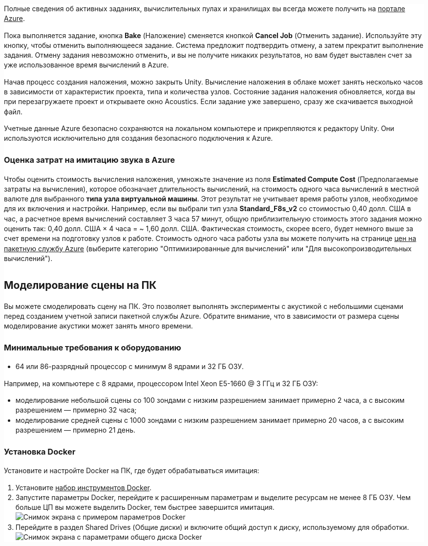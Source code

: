 Полные сведения об активных заданиях, вычислительных пулах и хранилищах вы всегда можете получить на [портале Azure](https://portal.azure.com).

Пока выполняется задание, кнопка **Bake** (Наложение) сменяется кнопкой **Cancel Job** (Отменить задание). Используйте эту кнопку, чтобы отменить выполняющееся задание. Система предложит подтвердить отмену, а затем прекратит выполнение задания. Отмену задания невозможно отменить, и вы не получите никаких результатов, но вам будет выставлен счет за уже использованное время вычислений в Azure.

Начав процесс создания наложения, можно закрыть Unity. Вычисление наложения в облаке может занять несколько часов в зависимости от характеристик проекта, типа и количества узлов. Состояние задания наложения обновляется, когда вы при перезагружаете проект и открываете окно Acoustics. Если задание уже завершено, сразу же скачивается выходной файл.

Учетные данные Azure безопасно сохраняются на локальном компьютере и прикрепляются к редактору Unity. Они используются исключительно для создания безопасного подключения к Azure.

### <a name="Estimating-bake-cost"></a> Оценка затрат на имитацию звука в Azure

Чтобы оценить стоимость вычисления наложения, умножьте значение из поля **Estimated Compute Cost** (Предполагаемые затраты на вычисления), которое обозначает длительность вычислений, на стоимость одного часа вычислений в местной валюте для выбранного **типа узла виртуальной машины**. Этот результат не учитывает время работы узлов, необходимое для их включения и настройки. Например, если вы выбрали тип узла **Standard_F8s_v2** со стоимостью 0,40 долл. США в час, а расчетное время вычислений составляет 3 часа 57 минут, общую приблизительную стоимость этого задания можно оценить так: 0,40 долл. США × 4 часа = ~ 1,60 долл. США. Фактическая стоимость, скорее всего, будет немного выше за счет времени на подготовку узлов к работе. Стоимость одного часа работы узла вы можете получить на странице [цен на пакетную службу Azure](https://azure.microsoft.com/pricing/details/virtual-machines/linux) (выберите категорию "Оптимизированные для вычислений" или "Для высокопроизводительных вычислений").

## <a name="Local-bake"></a> Моделирование сцены на ПК
Вы можете смоделировать сцену на ПК. Это позволяет выполнять эксперименты с акустикой с небольшими сценами перед созданием учетной записи пакетной службы Azure. Обратите внимание, что в зависимости от размера сцены моделирование акустики может занять много времени.

### <a name="minimum-hardware-requirements"></a>Минимальные требования к оборудованию
* 64 или 86-разрядный процессор с минимум 8 ядрами и 32 ГБ ОЗУ.

Например, на компьютере с 8 ядрами, процессором Intel Xeon E5-1660 @ 3 ГГц и 32 ГБ ОЗУ:
* моделирование небольшой сцены со 100 зондами с низким разрешением занимает примерно 2 часа, а с высоким разрешением — примерно 32 часа;
* моделирование средней сцены с 1000 зондами с низким разрешением занимает примерно 20 часов, а с высоким разрешением — примерно 21 день.

### <a name="setup-docker"></a>Установка Docker
Установите и настройте Docker на ПК, где будет обрабатываться имитация:
1. Установите [набор инструментов Docker](https://www.docker.com/products/docker-desktop).
2. Запустите параметры Docker, перейдите к расширенным параметрам и выделите ресурсам не менее 8 ГБ ОЗУ. Чем больше ЦП вы можете выделить Docker, тем быстрее завершится имитация. ![Снимок экрана с примером параметров Docker](media/docker-settings.png)
3. Перейдите в раздел Shared Drives (Общие диски) и включите общий доступ к диску, используемому для обработки.![Снимок экрана с параметрами общего диска Docker](media/docker-shared-drives.png)
